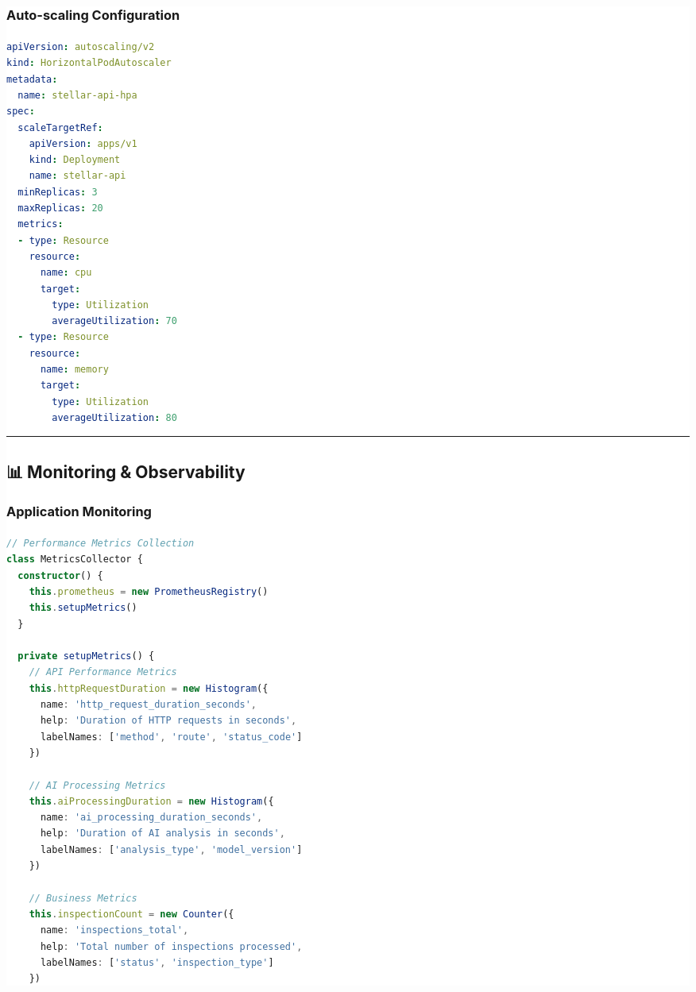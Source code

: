 ### Auto-scaling Configuration

```yaml
apiVersion: autoscaling/v2
kind: HorizontalPodAutoscaler
metadata:
  name: stellar-api-hpa
spec:
  scaleTargetRef:
    apiVersion: apps/v1
    kind: Deployment
    name: stellar-api
  minReplicas: 3
  maxReplicas: 20
  metrics:
  - type: Resource
    resource:
      name: cpu
      target:
        type: Utilization
        averageUtilization: 70
  - type: Resource
    resource:
      name: memory
      target:
        type: Utilization
        averageUtilization: 80
```

---

## 📊 Monitoring & Observability

### Application Monitoring

```typescript
// Performance Metrics Collection
class MetricsCollector {
  constructor() {
    this.prometheus = new PrometheusRegistry()
    this.setupMetrics()
  }
  
  private setupMetrics() {
    // API Performance Metrics
    this.httpRequestDuration = new Histogram({
      name: 'http_request_duration_seconds',
      help: 'Duration of HTTP requests in seconds',
      labelNames: ['method', 'route', 'status_code']
    })
    
    // AI Processing Metrics
    this.aiProcessingDuration = new Histogram({
      name: 'ai_processing_duration_seconds',
      help: 'Duration of AI analysis in seconds',
      labelNames: ['analysis_type', 'model_version']
    })
    
    // Business Metrics
    this.inspectionCount = new Counter({
      name: 'inspections_total',
      help: 'Total number of inspections processed',
      labelNames: ['status', 'inspection_type']
    })
```